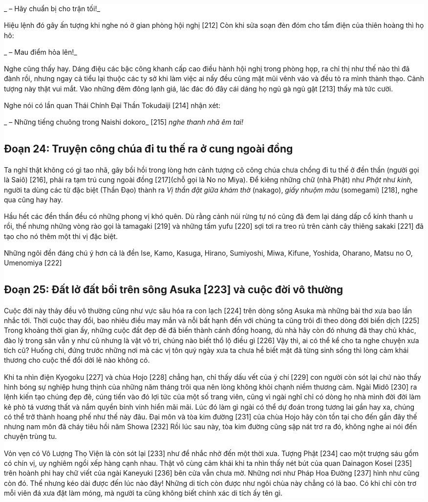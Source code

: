 _ – Hãy chuẩn bị cho trận tối!_

Hiệu lệnh đó gây ấn tượng khi nghe nó ở gian phòng hội nghị [212] Còn khi sửa soạn đèn đóm cho tẩm điện của thiên hoàng thì họ hô:

_ – Mau điểm hỏa lên!_

Nghe cũng thấy hay. Dáng điệu các bậc công khanh cấp cao điều hành hội nghị trong phòng họp, ra chỉ thị như thế nào thì đã đành rồi, nhưng ngay cả tiểu lại thuộc các ty sở khi làm việc ai nấy đều cũng mặt mũi vênh váo và đều tỏ ra mình thành thạo. Cảnh tượng này thật vui mắt. Vào những đêm đông lạnh giá, lác đác đó đây cái dáng họ ngủ gà ngủ gật [213] thấy mà tức cười.

Nghe nói có lần quan Thái Chính Đại Thần Tokudaiji [214] nhận xét:

_ – Những tiếng chuông trong Naishi dokoro_ [215] _nghe thanh nhã êm tai!_

## Đoạn 24: Truyện công chúa đi tu thế ra ở cung ngoài đồng

Ta nghĩ thật không có gì tao nhã, gây bồi hồi trong lòng hơn cảnh tượng cô công chúa chưa chồng đi tu thế ở đền thần (người gọi là Saiô) [216], phải ra tạm trú cung ngoài đồng [217](chỗ gọi là No no Miya). Để kiêng những chữ (nhà Phật) như _Phật_ như _kinh,_ người ta dùng các từ đặc biệt (Thần Đạo) thành ra _Vị thần đặt giữa khám thờ_ (nakago), _giấy nhuộm màu_ (somegami) [218], nghe qua cũng hay hay.

Hầu hết các đền thần đều có những phong vị khó quên. Dù rằng cảnh núi rừng tự nó cũng đã đem lại dáng dấp cổ kính thanh u rồi, thế nhưng những vòng rào gọi là tamagaki [219] và những tấm yufu [220] sợi tơi ra treo rủ trên cành cây thiêng sakaki [221] đã tạo cho nó thêm một thi vị đặc biệt.

Những ngôi đền đáng chú ý hơn cả là đền Ise, Kamo, Kasuga, Hirano, Sumiyoshi, Miwa, Kifune, Yoshida, Oharano, Matsu no O, Umenomiya [222]

## Đoạn 25: Đất lở đất bồi trên sông Asuka [223] và cuộc đời vô thường

Cuộc đời này thảy đều vô thường cũng như vực sâu hóa ra con lạch [224] trên dòng sông Asuka mà những bài thơ xưa bao lần nhắc tới. Thời cuộc thay đổi, bao nhiêu điều may mắn và nỗi bất hạnh đến với chúng ta cũng trôi đi theo dòng đời biến dịch [225] Trong khoảng thời gian ấy, những cuộc đất đẹp đẽ đã biến thành cánh đồng hoang, dù nhà hãy còn đó nhưng đã thay chủ khác, đào lý trong sân vẫn y như cũ nhưng là vật vô tri, chúng nào biết thổ lộ điều gì [226] Vậy thì, ai có thể kể cho ta nghe chuyện xưa tích cũ? Huống chi, đứng trước những nơi mà các vị tôn quý ngày xưa ta chưa hề biết mặt đã từng sinh sống thì lòng cảm khái thương cho cuộc thế đổi dời lẽ nào không có.

Khi ta nhìn điện Kyogoku [227] và chùa Hojo [228] chẳng hạn, chỉ thấy dấu vết của ý chí [229] con người còn sót lại chứ nào thấy hình bóng sự nghiệp hưng thịnh của những năm tháng trôi qua nên lòng không khỏi chạnh niềm thương cảm. Ngài Midô [230] ra lệnh kiến tạo chúng đẹp đẽ, cúng tiến vào đó lợi tức của một số trang viên, cũng vì ngài nghĩ chỉ có dòng họ nhà mình đời đời làm kẻ phò tá vương thất và nắm quyền bính vinh hiển mãi mãi. Lúc đó làm gì ngài có thể dự đoán trong tương lai gần hay xa, chúng có thể trở thành hoang phế như thế này đâu. Đại môn và tòa kim đường [231] của chùa Hojo hãy còn tồn tại cho đến gần đây thế nhưng nam môn đã cháy tiêu hồi năm Showa [232] Rồi lúc sau này, tòa kim đường cũng sập nát trơ ra đó, không nghe ai nói đến chuyện trùng tu.

Vỏn vẹn có Vô Lượng Thọ Viện là còn sót lại [233] như để nhắc nhở đến một thời xưa. Tượng Phật [234] cao một trượng sáu gồm có chín vị, uy nghiêm ngồi xếp hàng cạnh nhau. Thật vô cùng cảm khái khi ta nhìn thấy nét bút của quan Dainagon Kosei [235] trên hoành phi hay chữ viết của ngài Kaneyuki [236] bên cửa vẫn chưa mờ. Những nơi như Pháp Hoa Đường [237] hình như cũng còn đó. Thế nhưng kéo dài được đến lúc nào đây! Những di tích còn được như ngôi chùa này chẳng có là bao. Có khi chỉ còn trơ mỗi viên đá xưa đặt làm móng, mà người ta cũng không biết chính xác di tích ấy tên gì.
